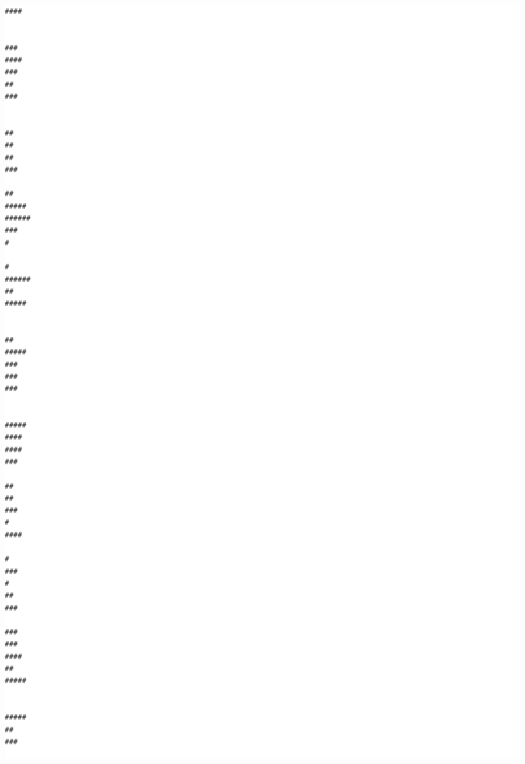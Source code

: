 ```
####


###
####
###
##
###


##
##
##
###

##
#####
######
###
#

#
######
##
#####


##
#####
###
###
###


#####
####
####
###

##
##
###
#
####

#
###
#
##
###

###
###
####
##
#####


#####
##
###


```